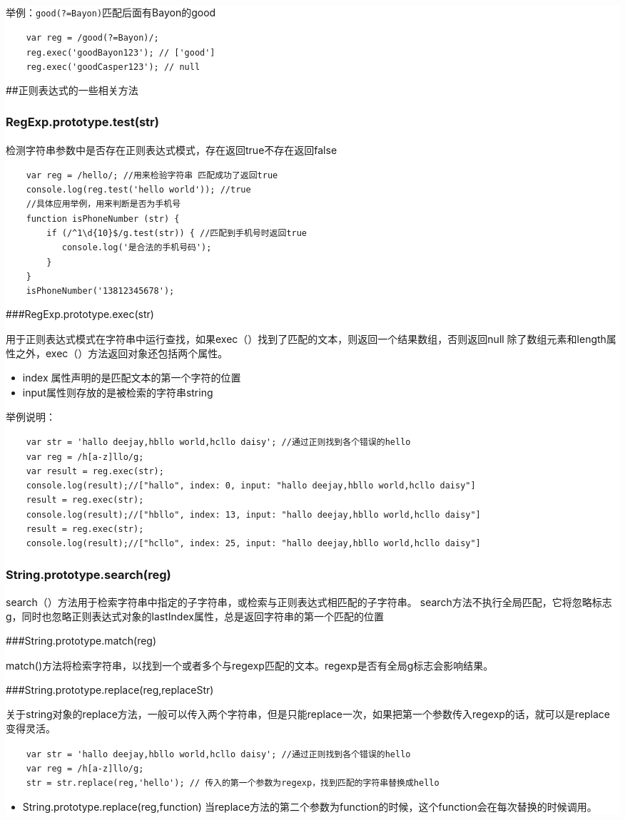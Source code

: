 举例：`good(?=Bayon)`匹配后面有Bayon的good
```
    var reg = /good(?=Bayon)/;
    reg.exec('goodBayon123'); // ['good']
    reg.exec('goodCasper123'); // null
```

##正则表达式的一些相关方法

### RegExp.prototype.test(str)
检测字符串参数中是否存在正则表达式模式，存在返回true不存在返回false
```
    var reg = /hello/; //用来检验字符串 匹配成功了返回true
    console.log(reg.test('hello world')); //true
    //具体应用举例，用来判断是否为手机号
    function isPhoneNumber (str) {
        if (/^1\d{10}$/g.test(str)) { //匹配到手机号时返回true
           console.log('是合法的手机号码');
        }
    }
    isPhoneNumber('13812345678');
```

###RegExp.prototype.exec(str)

用于正则表达式模式在字符串中运行查找，如果exec（）找到了匹配的文本，则返回一个结果数组，否则返回null
除了数组元素和length属性之外，exec（）方法返回对象还包括两个属性。
- index 属性声明的是匹配文本的第一个字符的位置
- input属性则存放的是被检索的字符串string

举例说明：
```
    var str = 'hallo deejay,hbllo world,hcllo daisy'; //通过正则找到各个错误的hello
    var reg = /h[a-z]llo/g;
    var result = reg.exec(str);
    console.log(result);//["hallo", index: 0, input: "hallo deejay,hbllo world,hcllo daisy"]
    result = reg.exec(str);
    console.log(result);//["hbllo", index: 13, input: "hallo deejay,hbllo world,hcllo daisy"]
    result = reg.exec(str);
    console.log(result);//["hcllo", index: 25, input: "hallo deejay,hbllo world,hcllo daisy"]
```
### String.prototype.search(reg)

search（）方法用于检索字符串中指定的子字符串，或检索与正则表达式相匹配的子字符串。
search方法不执行全局匹配，它将忽略标志g，同时也忽略正则表达式对象的lastIndex属性，总是返回字符串的第一个匹配的位置


###String.prototype.match(reg)

match()方法将检索字符串，以找到一个或者多个与regexp匹配的文本。regexp是否有全局g标志会影响结果。


###String.prototype.replace(reg,replaceStr)

关于string对象的replace方法，一般可以传入两个字符串，但是只能replace一次，如果把第一个参数传入regexp的话，就可以是replace变得灵活。
```
    var str = 'hallo deejay,hbllo world,hcllo daisy'; //通过正则找到各个错误的hello
    var reg = /h[a-z]llo/g;
    str = str.replace(reg,'hello'); // 传入的第一个参数为regexp，找到匹配的字符串替换成hello
```
- String.prototype.replace(reg,function)
当replace方法的第二个参数为function的时候，这个function会在每次替换的时候调用。
